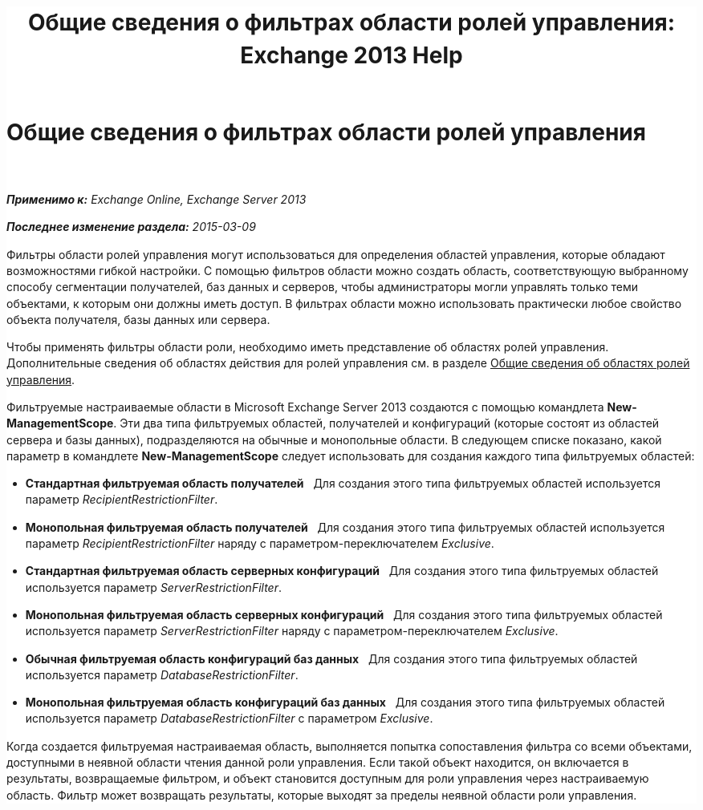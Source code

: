 ﻿---
title: 'Общие сведения о фильтрах области ролей управления: Exchange 2013 Help'
TOCTitle: Общие сведения о фильтрах области ролей управления
ms:assetid: 6acc2922-ee9c-41f1-8a0f-10a541e8c273
ms:mtpsurl: https://technet.microsoft.com/ru-ru/library/Dd298043(v=EXCHG.150)
ms:contentKeyID: 50488185
ms.date: 04/30/2018
mtps_version: v=EXCHG.150
ms.translationtype: HT
---

# Общие сведения о фильтрах области ролей управления

 

_**Применимо к:** Exchange Online, Exchange Server 2013_

_**Последнее изменение раздела:** 2015-03-09_

Фильтры области ролей управления могут использоваться для определения областей управления, которые обладают возможностями гибкой настройки. С помощью фильтров области можно создать область, соответствующую выбранному способу сегментации получателей, баз данных и серверов, чтобы администраторы могли управлять только теми объектами, к которым они должны иметь доступ. В фильтрах области можно использовать практически любое свойство объекта получателя, базы данных или сервера.

Чтобы применять фильтры области роли, необходимо иметь представление об областях ролей управления. Дополнительные сведения об областях действия для ролей управления см. в разделе [Общие сведения об областях ролей управления](understanding-management-role-scopes-exchange-2013-help.md).

Фильтруемые настраиваемые области в Microsoft Exchange Server 2013 создаются с помощью командлета **New-ManagementScope**. Эти два типа фильтруемых областей, получателей и конфигураций (которые состоят из областей сервера и базы данных), подразделяются на обычные и монопольные области. В следующем списке показано, какой параметр в командлете **New-ManagementScope** следует использовать для создания каждого типа фильтруемых областей:

  - **Стандартная фильтруемая область получателей**   Для создания этого типа фильтруемых областей используется параметр *RecipientRestrictionFilter*.

  - **Монопольная фильтруемая область получателей**   Для создания этого типа фильтруемых областей используется параметр *RecipientRestrictionFilter* наряду с параметром-переключателем *Exclusive*.

  - **Стандартная фильтруемая область серверных конфигураций**   Для создания этого типа фильтруемых областей используется параметр *ServerRestrictionFilter*.

  - **Монопольная фильтруемая область серверных конфигураций**   Для создания этого типа фильтруемых областей используется параметр *ServerRestrictionFilter* наряду с параметром-переключателем *Exclusive*.

  - **Обычная фильтруемая область конфигураций баз данных**   Для создания этого типа фильтруемых областей используется параметр *DatabaseRestrictionFilter*.

  - **Монопольная фильтруемая область конфигураций баз данных**   Для создания этого типа фильтруемых областей используется параметр *DatabaseRestrictionFilter* с параметром *Exclusive*.

Когда создается фильтруемая настраиваемая область, выполняется попытка сопоставления фильтра со всеми объектами, доступными в неявной области чтения данной роли управления. Если такой объект находится, он включается в результаты, возвращаемые фильтром, и объект становится доступным для роли управления через настраиваемую область. Фильтр может возвращать результаты, которые выходят за пределы неявной области роли управления.
